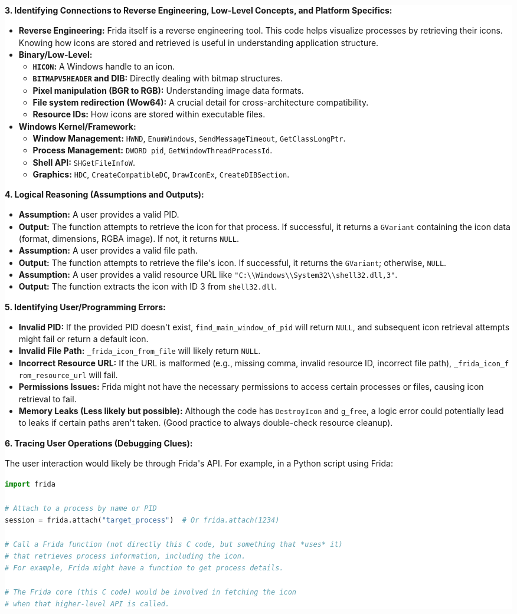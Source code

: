 **3. Identifying Connections to Reverse Engineering, Low-Level Concepts, and Platform Specifics:**

* **Reverse Engineering:**  Frida itself is a reverse engineering tool. This code helps visualize processes by retrieving their icons. Knowing how icons are stored and retrieved is useful in understanding application structure.
* **Binary/Low-Level:**
    * **`HICON`:** A Windows handle to an icon.
    * **`BITMAPV5HEADER` and DIB:**  Directly dealing with bitmap structures.
    * **Pixel manipulation (BGR to RGB):**  Understanding image data formats.
    * **File system redirection (Wow64):** A crucial detail for cross-architecture compatibility.
    * **Resource IDs:** How icons are stored within executable files.
* **Windows Kernel/Framework:**
    * **Window Management:**  `HWND`, `EnumWindows`, `SendMessageTimeout`, `GetClassLongPtr`.
    * **Process Management:** `DWORD pid`, `GetWindowThreadProcessId`.
    * **Shell API:** `SHGetFileInfoW`.
    * **Graphics:** `HDC`, `CreateCompatibleDC`, `DrawIconEx`, `CreateDIBSection`.

**4. Logical Reasoning (Assumptions and Outputs):**

* **Assumption:**  A user provides a valid PID.
* **Output:** The function attempts to retrieve the icon for that process. If successful, it returns a `GVariant` containing the icon data (format, dimensions, RGBA image). If not, it returns `NULL`.
* **Assumption:** A user provides a valid file path.
* **Output:** The function attempts to retrieve the file's icon. If successful, it returns the `GVariant`; otherwise, `NULL`.
* **Assumption:** A user provides a valid resource URL like `"C:\\Windows\\System32\\shell32.dll,3"`.
* **Output:** The function extracts the icon with ID 3 from `shell32.dll`.

**5. Identifying User/Programming Errors:**

* **Invalid PID:** If the provided PID doesn't exist, `find_main_window_of_pid` will return `NULL`, and subsequent icon retrieval attempts might fail or return a default icon.
* **Invalid File Path:**  `_frida_icon_from_file` will likely return `NULL`.
* **Incorrect Resource URL:**  If the URL is malformed (e.g., missing comma, invalid resource ID, incorrect file path), `_frida_icon_from_resource_url` will fail.
* **Permissions Issues:** Frida might not have the necessary permissions to access certain processes or files, causing icon retrieval to fail.
* **Memory Leaks (Less likely but possible):** Although the code has `DestroyIcon` and `g_free`, a logic error could potentially lead to leaks if certain paths aren't taken. (Good practice to always double-check resource cleanup).

**6. Tracing User Operations (Debugging Clues):**

The user interaction would likely be through Frida's API. For example, in a Python script using Frida:

```python
import frida

# Attach to a process by name or PID
session = frida.attach("target_process")  # Or frida.attach(1234)

# Call a Frida function (not directly this C code, but something that *uses* it)
# that retrieves process information, including the icon.
# For example, Frida might have a function to get process details.

# The Frida core (this C code) would be involved in fetching the icon
# when that higher-level API is called.
```
